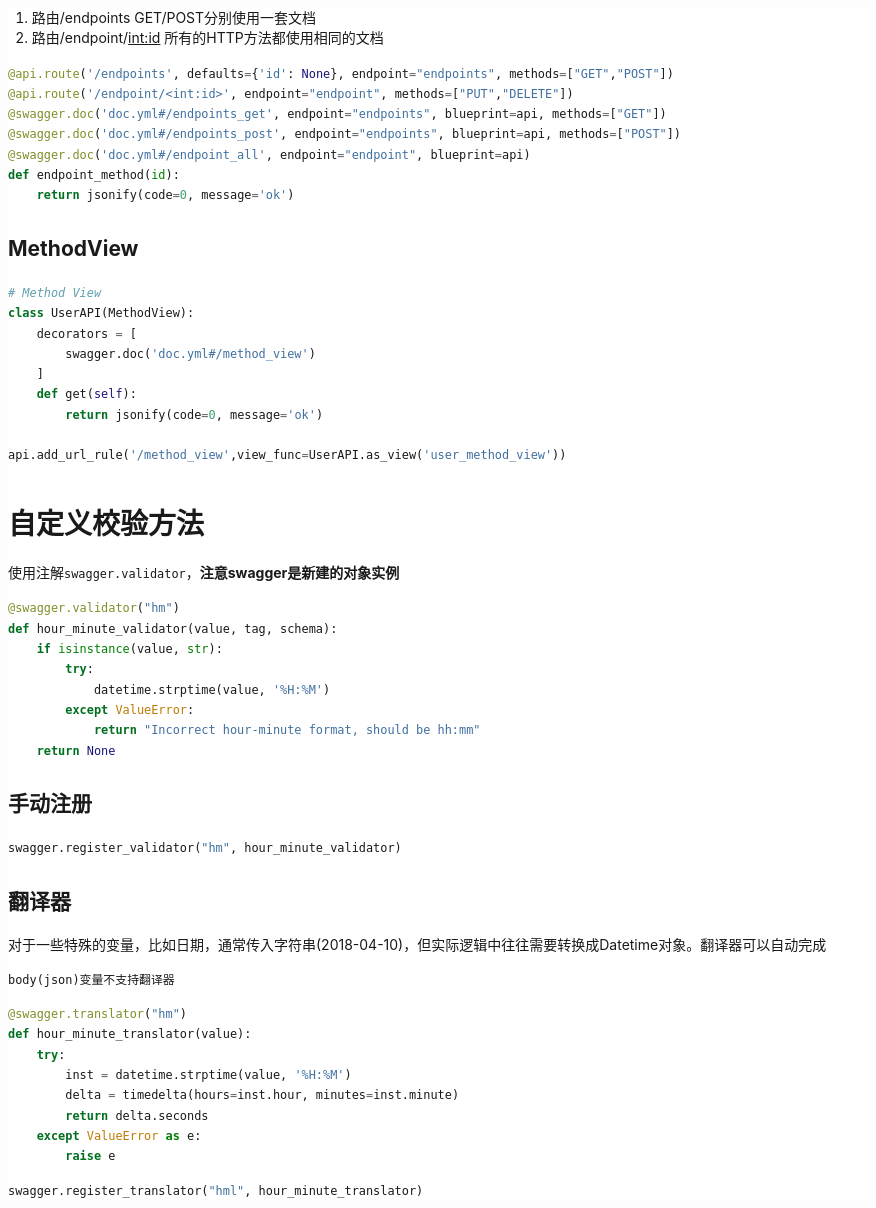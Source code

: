 1. 路由/endpoints GET/POST分别使用一套文档
2. 路由/endpoint/<int:id> 所有的HTTP方法都使用相同的文档

``` python
@api.route('/endpoints', defaults={'id': None}, endpoint="endpoints", methods=["GET","POST"])
@api.route('/endpoint/<int:id>', endpoint="endpoint", methods=["PUT","DELETE"])
@swagger.doc('doc.yml#/endpoints_get', endpoint="endpoints", blueprint=api, methods=["GET"])
@swagger.doc('doc.yml#/endpoints_post', endpoint="endpoints", blueprint=api, methods=["POST"])
@swagger.doc('doc.yml#/endpoint_all', endpoint="endpoint", blueprint=api)
def endpoint_method(id):
    return jsonify(code=0, message='ok')
```


## MethodView
``` python
# Method View
class UserAPI(MethodView):
    decorators = [
        swagger.doc('doc.yml#/method_view')
    ]
    def get(self):
        return jsonify(code=0, message='ok')

api.add_url_rule('/method_view',view_func=UserAPI.as_view('user_method_view'))
```


# 自定义校验方法
使用注解`swagger.validator`，**注意swagger是新建的对象实例**
``` python
@swagger.validator("hm")
def hour_minute_validator(value, tag, schema):
    if isinstance(value, str):
        try:
            datetime.strptime(value, '%H:%M')
        except ValueError:
            return "Incorrect hour-minute format, should be hh:mm"
    return None
```

## 手动注册
``` python
swagger.register_validator("hm", hour_minute_validator)
```

## 翻译器
对于一些特殊的变量，比如日期，通常传入字符串(2018-04-10)，但实际逻辑中往往需要转换成Datetime对象。翻译器可以自动完成

`body(json)变量不支持翻译器`

``` python
@swagger.translator("hm")
def hour_minute_translator(value):
    try:
        inst = datetime.strptime(value, '%H:%M')
        delta = timedelta(hours=inst.hour, minutes=inst.minute)
        return delta.seconds
    except ValueError as e:
        raise e
```
``` python
swagger.register_translator("hml", hour_minute_translator)
```
